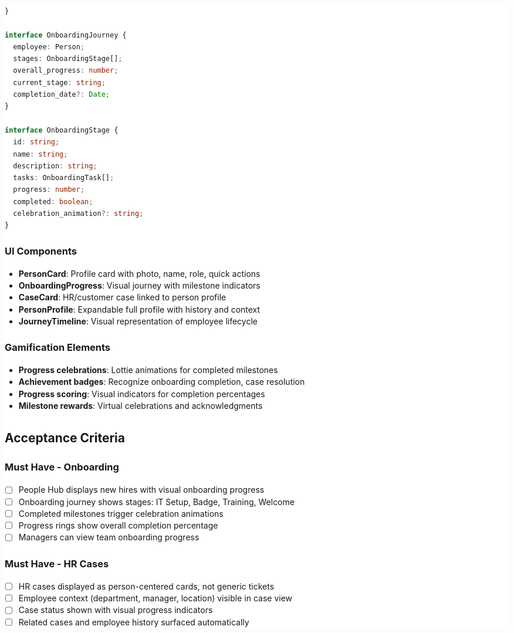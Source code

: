 ```typescript
}

interface OnboardingJourney {
  employee: Person;
  stages: OnboardingStage[];
  overall_progress: number;
  current_stage: string;
  completion_date?: Date;
}

interface OnboardingStage {
  id: string;
  name: string;
  description: string;
  tasks: OnboardingTask[];
  progress: number;
  completed: boolean;
  celebration_animation?: string;
}
```

### UI Components
- **PersonCard**: Profile card with photo, name, role, quick actions
- **OnboardingProgress**: Visual journey with milestone indicators
- **CaseCard**: HR/customer case linked to person profile
- **PersonProfile**: Expandable full profile with history and context
- **JourneyTimeline**: Visual representation of employee lifecycle

### Gamification Elements
- **Progress celebrations**: Lottie animations for completed milestones
- **Achievement badges**: Recognize onboarding completion, case resolution
- **Progress scoring**: Visual indicators for completion percentages
- **Milestone rewards**: Virtual celebrations and acknowledgments

## Acceptance Criteria

### Must Have - Onboarding
- [ ] People Hub displays new hires with visual onboarding progress
- [ ] Onboarding journey shows stages: IT Setup, Badge, Training, Welcome
- [ ] Completed milestones trigger celebration animations
- [ ] Progress rings show overall completion percentage
- [ ] Managers can view team onboarding progress

### Must Have - HR Cases
- [ ] HR cases displayed as person-centered cards, not generic tickets
- [ ] Employee context (department, manager, location) visible in case view
- [ ] Case status shown with visual progress indicators
- [ ] Related cases and employee history surfaced automatically
